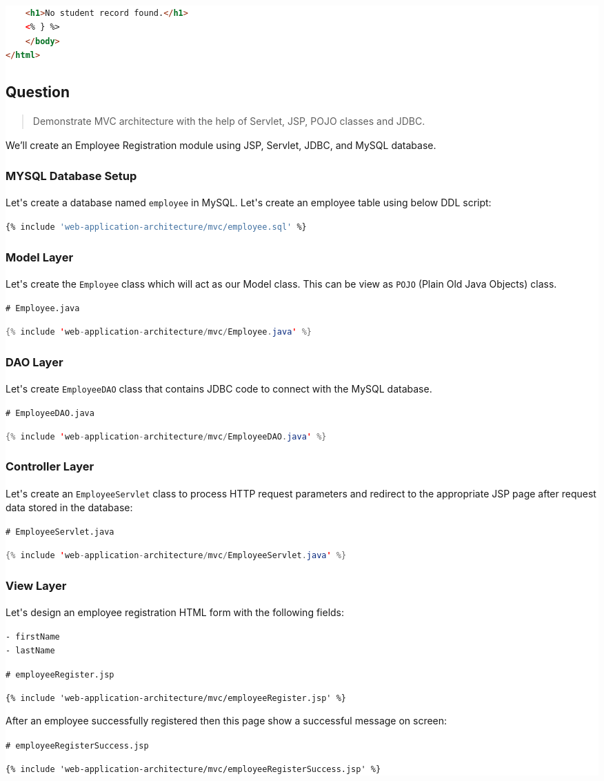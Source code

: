```html
    <h1>No student record found.</h1>
    <% } %>	
    </body>
</html>
```

## Question

> Demonstrate MVC architecture with the help of Servlet, JSP, POJO classes and JDBC.

We’ll create an Employee Registration module using JSP, Servlet, JDBC, and MySQL database.

### MYSQL Database Setup

Let's create a database named `employee` in MySQL. Let's create an employee table using below DDL script:

```sql
{% include 'web-application-architecture/mvc/employee.sql' %}
```

### Model Layer
Let's create the `Employee` class which will act as our Model class. This can be view as `POJO` (Plain Old Java Objects) class.

`# Employee.java`
```java
{% include 'web-application-architecture/mvc/Employee.java' %}
```

### DAO Layer
Let's create `EmployeeDAO` class that contains JDBC code to connect with the MySQL database. 

`# EmployeeDAO.java`
```java
{% include 'web-application-architecture/mvc/EmployeeDAO.java' %}
```

### Controller Layer
Let's create an `EmployeeServlet` class to process HTTP request parameters and redirect to the appropriate JSP page after request data stored in the database:

`# EmployeeServlet.java`
```java
{% include 'web-application-architecture/mvc/EmployeeServlet.java' %}
```
### View Layer
Let's design an employee registration HTML form with the following fields:

    - firstName
    - lastName

`# employeeRegister.jsp`
```html
{% include 'web-application-architecture/mvc/employeeRegister.jsp' %}
```

After an employee successfully registered then this page show a successful message on screen:

`# employeeRegisterSuccess.jsp`
```html
{% include 'web-application-architecture/mvc/employeeRegisterSuccess.jsp' %}
```

